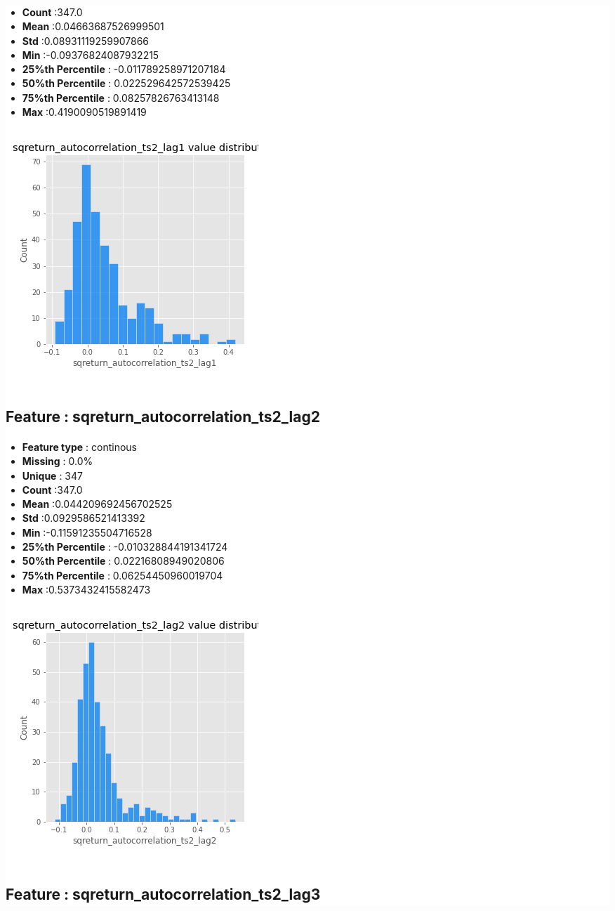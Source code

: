 - **Count** :347.0
- **Mean** :0.04663687526999501
- **Std** :0.08931119259907866
- **Min** :-0.09376824087932215
- **25%th Percentile** : -0.011789258971207184
- **50%th Percentile** : 0.022529642572539425
- **75%th Percentile** : 0.08257826763413148
- **Max** :0.4190090519891419

![](sqreturn_autocorrelation_ts2_lag1.png)
## Feature : sqreturn_autocorrelation_ts2_lag2
- **Feature type** : continous
- **Missing** : 0.0%
- **Unique** : 347
- **Count** :347.0
- **Mean** :0.044209692456702525
- **Std** :0.0929586521413392
- **Min** :-0.11591235504716528
- **25%th Percentile** : -0.010328844191341724
- **50%th Percentile** : 0.02216808949020806
- **75%th Percentile** : 0.06254450960019704
- **Max** :0.5373432415582473

![](sqreturn_autocorrelation_ts2_lag2.png)
## Feature : sqreturn_autocorrelation_ts2_lag3